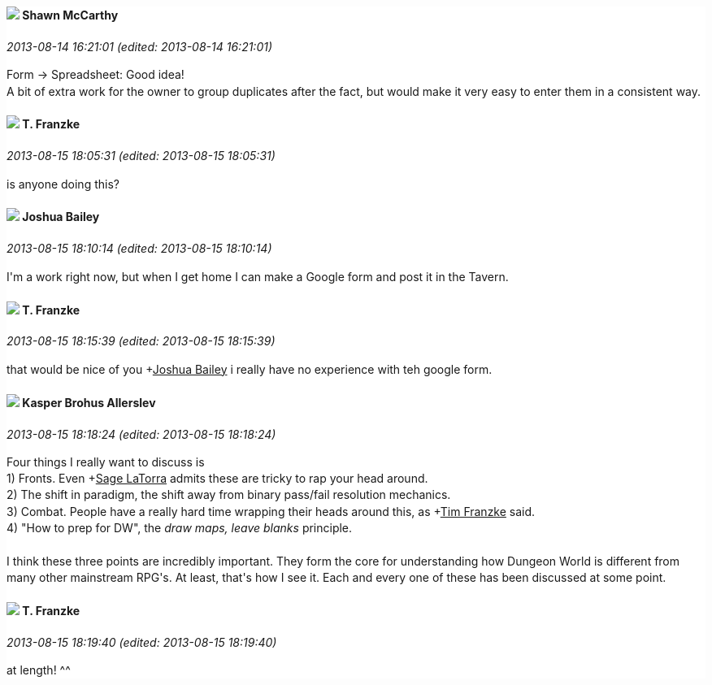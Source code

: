 <div id='comment z12muvzicsnnxlk5t04ccboiarzdtj14dhs'>
  <h4><img src='{{site.baseurl}}//images/avatars/102955105542006385171_photo.jpg'> Shawn McCarthy</h4>
      <p><cite>2013-08-14 16:21:01 (edited: 2013-08-14 16:21:01)</cite></p>
        <p>Form -&gt; Spreadsheet: Good idea!<br />A bit of extra work for the owner to group duplicates after the fact, but would make it very easy to enter them in a consistent way.</p>
</div>
        

<div id='comment z12muvzicsnnxlk5t04ccboiarzdtj14dhs'>
  <h4><img src='{{site.baseurl}}//images/avatars/110330901807759406775_photo.jpg'> T. Franzke</h4>
      <p><cite>2013-08-15 18:05:31 (edited: 2013-08-15 18:05:31)</cite></p>
        <p>is anyone doing this?</p>
</div>
        

<div id='comment z12muvzicsnnxlk5t04ccboiarzdtj14dhs'>
  <h4><img src='{{site.baseurl}}//images/avatars/106441129472899975780_photo.jpg'> Joshua Bailey</h4>
      <p><cite>2013-08-15 18:10:14 (edited: 2013-08-15 18:10:14)</cite></p>
        <p>I&#39;m a work right now, but when I get home I can make a Google form and post it in the Tavern.</p>
</div>
        

<div id='comment z12muvzicsnnxlk5t04ccboiarzdtj14dhs'>
  <h4><img src='{{site.baseurl}}//images/avatars/110330901807759406775_photo.jpg'> T. Franzke</h4>
      <p><cite>2013-08-15 18:15:39 (edited: 2013-08-15 18:15:39)</cite></p>
        <p>that would be nice of you <span class="proflinkWrapper"><span class="proflinkPrefix">+</span><a class="proflink" href="https://plus.google.com/106441129472899975780" oid="106441129472899975780">Joshua Bailey</a></span> i really have no experience with teh google form. </p>
</div>
        

<div id='comment z12muvzicsnnxlk5t04ccboiarzdtj14dhs'>
  <h4><img src='{{site.baseurl}}//images/avatars/110937611143261107555_photo.jpg'> Kasper Brohus Allerslev</h4>
      <p><cite>2013-08-15 18:18:24 (edited: 2013-08-15 18:18:24)</cite></p>
        <p>Four things I really want to discuss is<br />1) Fronts. Even <span class="proflinkWrapper"><span class="proflinkPrefix">+</span><a class="proflink" href="https://plus.google.com/117415966179711277938" oid="117415966179711277938">Sage LaTorra</a></span> admits these are tricky to rap your head around.<br />2) The shift in paradigm, the shift away from binary pass/fail resolution mechanics.<br />3) Combat. People have a really hard time wrapping their heads around this, as <span class="proflinkWrapper"><span class="proflinkPrefix">+</span><a class="proflink" href="https://plus.google.com/110330901807759406775" oid="110330901807759406775">Tim Franzke</a></span> said.<br />4) &quot;How to prep for DW&quot;, the <i>draw maps, leave blanks</i> principle.<br /><br />I think these three points are incredibly important. They form the core for understanding how Dungeon World is different from many other mainstream RPG&#39;s. At least, that&#39;s how I see it. Each and every one of these has been discussed at some point.</p>
</div>
        

<div id='comment z12muvzicsnnxlk5t04ccboiarzdtj14dhs'>
  <h4><img src='{{site.baseurl}}//images/avatars/110330901807759406775_photo.jpg'> T. Franzke</h4>
      <p><cite>2013-08-15 18:19:40 (edited: 2013-08-15 18:19:40)</cite></p>
        <p>at length! ^^ </p>
</div>
        